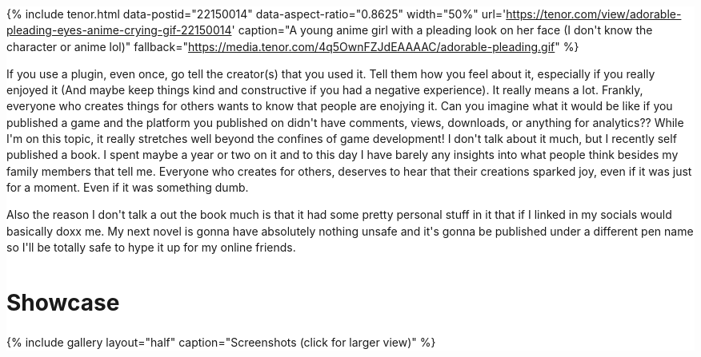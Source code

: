 {% include tenor.html data-postid="22150014" data-aspect-ratio="0.8625" width="50%" url='https://tenor.com/view/adorable-pleading-eyes-anime-crying-gif-22150014' caption="A young anime girl with a pleading look on her face (I don't know the character or anime lol)" fallback="https://media.tenor.com/4q5OwnFZJdEAAAAC/adorable-pleading.gif" %}

If you use a plugin, even once, go tell the creator(s) that you used it. Tell them how you feel about it, especially if you really enjoyed it (And maybe keep things kind and constructive if you had a negative experience). It really means a lot. Frankly, everyone who creates things for others wants to know that people are enojying it. Can you imagine what it would be like if you published a game and the platform you published on didn't have comments, views, downloads, or anything for analytics??
While I'm on this topic, it really stretches well beyond the confines of game development! I don't talk about it much, but I recently self published a book. I spent maybe a year or two on it and to this day I have barely any insights into what people think besides my family members that tell me. Everyone who creates for others, deserves to hear that their creations sparked joy, even if it was just for a moment. Even if it was something dumb.

Also the reason I don't talk a out the book much is that it had some pretty personal stuff in it that if I linked in my socials would basically doxx me. My next novel is gonna have absolutely nothing unsafe and it's gonna be published under a different pen name so I'll be totally safe to hype it up for my online friends.


# Showcase

{% include gallery layout="half" caption="Screenshots (click for larger view)" %}
